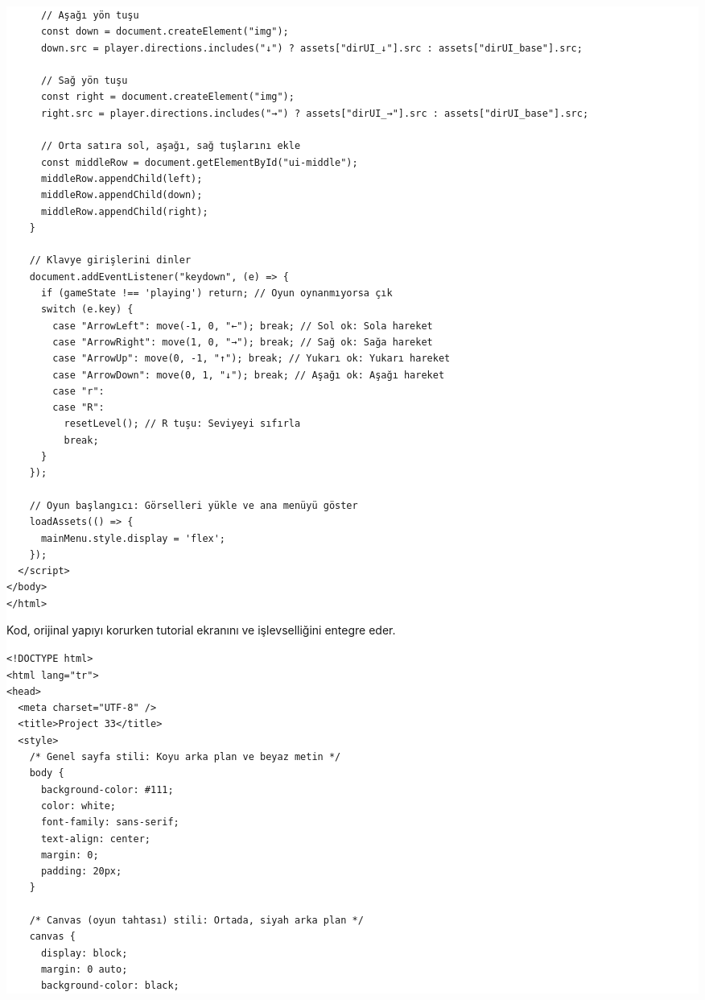 ```
      // Aşağı yön tuşu
      const down = document.createElement("img");
      down.src = player.directions.includes("↓") ? assets["dirUI_↓"].src : assets["dirUI_base"].src;

      // Sağ yön tuşu
      const right = document.createElement("img");
      right.src = player.directions.includes("→") ? assets["dirUI_→"].src : assets["dirUI_base"].src;

      // Orta satıra sol, aşağı, sağ tuşlarını ekle
      const middleRow = document.getElementById("ui-middle");
      middleRow.appendChild(left);
      middleRow.appendChild(down);
      middleRow.appendChild(right);
    }

    // Klavye girişlerini dinler
    document.addEventListener("keydown", (e) => {
      if (gameState !== 'playing') return; // Oyun oynanmıyorsa çık
      switch (e.key) {
        case "ArrowLeft": move(-1, 0, "←"); break; // Sol ok: Sola hareket
        case "ArrowRight": move(1, 0, "→"); break; // Sağ ok: Sağa hareket
        case "ArrowUp": move(0, -1, "↑"); break; // Yukarı ok: Yukarı hareket
        case "ArrowDown": move(0, 1, "↓"); break; // Aşağı ok: Aşağı hareket
        case "r":
        case "R":
          resetLevel(); // R tuşu: Seviyeyi sıfırla
          break;
      }
    });

    // Oyun başlangıcı: Görselleri yükle ve ana menüyü göster
    loadAssets(() => {
      mainMenu.style.display = 'flex';
    });
  </script>
</body>
</html>
```
Kod, orijinal yapıyı korurken tutorial ekranını ve işlevselliğini entegre eder.
```
<!DOCTYPE html>
<html lang="tr">
<head>
  <meta charset="UTF-8" />
  <title>Project 33</title>
  <style>
    /* Genel sayfa stili: Koyu arka plan ve beyaz metin */
    body {
      background-color: #111;
      color: white;
      font-family: sans-serif;
      text-align: center;
      margin: 0;
      padding: 20px;
    }

    /* Canvas (oyun tahtası) stili: Ortada, siyah arka plan */
    canvas {
      display: block;
      margin: 0 auto;
      background-color: black;
```